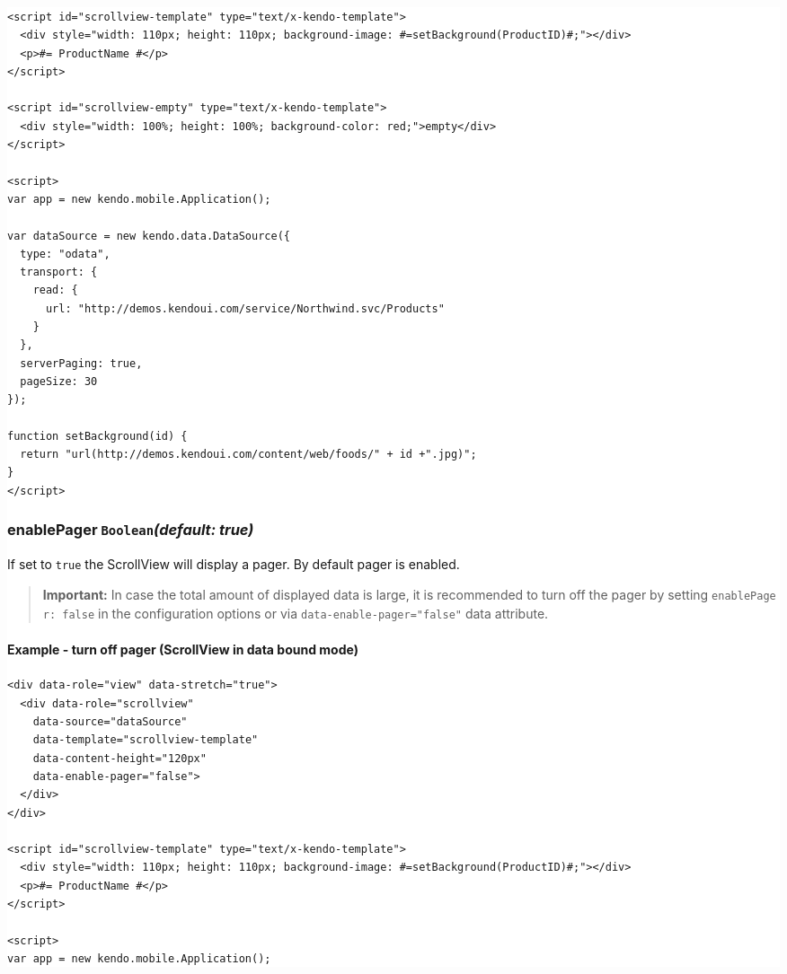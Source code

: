     <script id="scrollview-template" type="text/x-kendo-template">
      <div style="width: 110px; height: 110px; background-image: #=setBackground(ProductID)#;"></div>
      <p>#= ProductName #</p>
    </script>

    <script id="scrollview-empty" type="text/x-kendo-template">
      <div style="width: 100%; height: 100%; background-color: red;">empty</div>
    </script>

    <script>
    var app = new kendo.mobile.Application();

    var dataSource = new kendo.data.DataSource({
      type: "odata",
      transport: {
        read: {
          url: "http://demos.kendoui.com/service/Northwind.svc/Products"
        }
      },
      serverPaging: true,
      pageSize: 30
    });

    function setBackground(id) {
      return "url(http://demos.kendoui.com/content/web/foods/" + id +".jpg)";
    }
    </script>

### enablePager `Boolean`*(default: true)*

If set to `true` the ScrollView will display a pager. By default pager is enabled.

> **Important:** In case the total amount of displayed data is large, it is recommended to turn off the pager by setting `enablePager: false` in the configuration options or via `data-enable-pager="false"` data attribute.

#### Example - turn off pager (ScrollView in data bound mode)

    <div data-role="view" data-stretch="true">
      <div data-role="scrollview"
        data-source="dataSource"
        data-template="scrollview-template"
        data-content-height="120px"
        data-enable-pager="false">
      </div>
    </div>

    <script id="scrollview-template" type="text/x-kendo-template">
      <div style="width: 110px; height: 110px; background-image: #=setBackground(ProductID)#;"></div>
      <p>#= ProductName #</p>
    </script>

    <script>
    var app = new kendo.mobile.Application();
